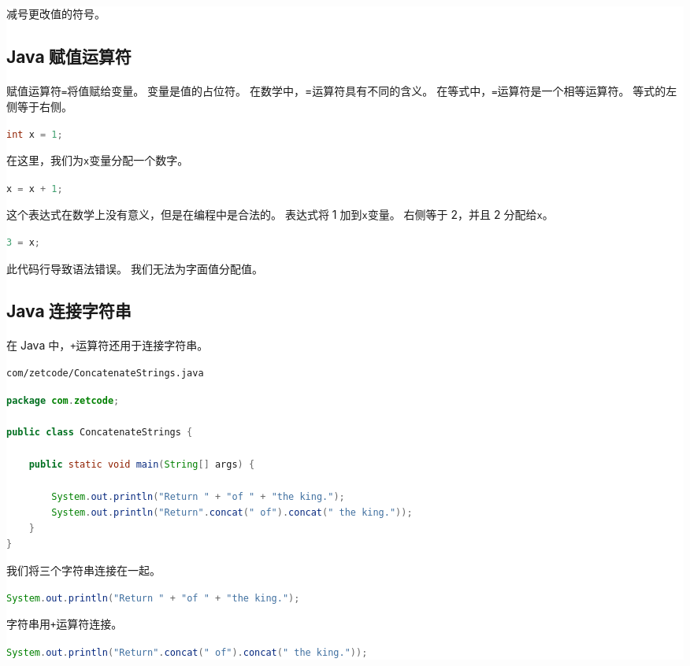 减号更改值的符号。

## Java 赋值运算符

赋值运算符`=`将值赋给变量。 变量是值的占位符。 在数学中，=运算符具有不同的含义。 在等式中，`=`运算符是一个相等运算符。 等式的左侧等于右侧。

```java
int x = 1;

```

在这里，我们为`x`变量分配一个数字。

```java
x = x + 1;

```

这个表达式在数学上没有意义，但是在编程中是合法的。 表达式将 1 加到`x`变量。 右侧等于 2，并且 2 分配给`x`。

```java
3 = x;

```

此代码行导致语法错误。 我们无法为字面值分配值。

## Java 连接字符串

在 Java 中，`+`运算符还用于连接字符串。

`com/zetcode/ConcatenateStrings.java`

```java
package com.zetcode;

public class ConcatenateStrings {

    public static void main(String[] args) {

        System.out.println("Return " + "of " + "the king.");
        System.out.println("Return".concat(" of").concat(" the king."));
    }
}

```

我们将三个字符串连接在一起。

```java
System.out.println("Return " + "of " + "the king.");

```

字符串用`+`运算符连接。

```java
System.out.println("Return".concat(" of").concat(" the king."));

```
